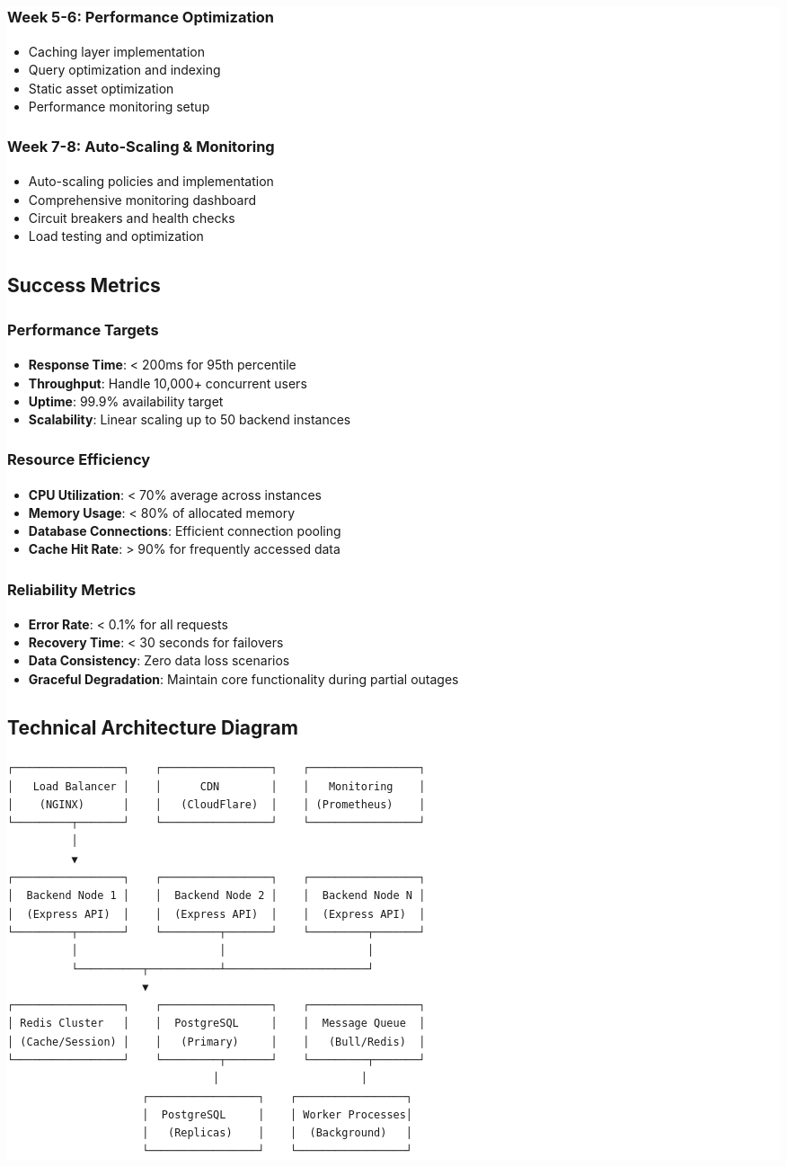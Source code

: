 ### Week 5-6: Performance Optimization
- Caching layer implementation
- Query optimization and indexing
- Static asset optimization
- Performance monitoring setup

### Week 7-8: Auto-Scaling & Monitoring
- Auto-scaling policies and implementation
- Comprehensive monitoring dashboard
- Circuit breakers and health checks
- Load testing and optimization

## Success Metrics

### Performance Targets
- **Response Time**: < 200ms for 95th percentile
- **Throughput**: Handle 10,000+ concurrent users
- **Uptime**: 99.9% availability target
- **Scalability**: Linear scaling up to 50 backend instances

### Resource Efficiency
- **CPU Utilization**: < 70% average across instances
- **Memory Usage**: < 80% of allocated memory
- **Database Connections**: Efficient connection pooling
- **Cache Hit Rate**: > 90% for frequently accessed data

### Reliability Metrics
- **Error Rate**: < 0.1% for all requests
- **Recovery Time**: < 30 seconds for failovers
- **Data Consistency**: Zero data loss scenarios
- **Graceful Degradation**: Maintain core functionality during partial outages

## Technical Architecture Diagram

```
┌─────────────────┐    ┌─────────────────┐    ┌─────────────────┐
│   Load Balancer │    │      CDN        │    │   Monitoring    │
│    (NGINX)      │    │   (CloudFlare)  │    │ (Prometheus)    │
└─────────┬───────┘    └─────────────────┘    └─────────────────┘
          │
          ▼
┌─────────────────┐    ┌─────────────────┐    ┌─────────────────┐
│  Backend Node 1 │    │  Backend Node 2 │    │  Backend Node N │
│  (Express API)  │    │  (Express API)  │    │  (Express API)  │
└─────────┬───────┘    └─────────┬───────┘    └─────────┬───────┘
          │                      │                      │
          └──────────┬───────────┴──────────────────────┘
                     ▼
┌─────────────────┐    ┌─────────────────┐    ┌─────────────────┐
│ Redis Cluster   │    │  PostgreSQL     │    │  Message Queue  │
│ (Cache/Session) │    │   (Primary)     │    │   (Bull/Redis)  │
└─────────────────┘    └─────────┬───────┘    └─────────┬───────┘
                                │                      │
                     ┌─────────────────┐    ┌─────────────────┐
                     │  PostgreSQL     │    │ Worker Processes│
                     │   (Replicas)    │    │  (Background)   │
                     └─────────────────┘    └─────────────────┘
```
